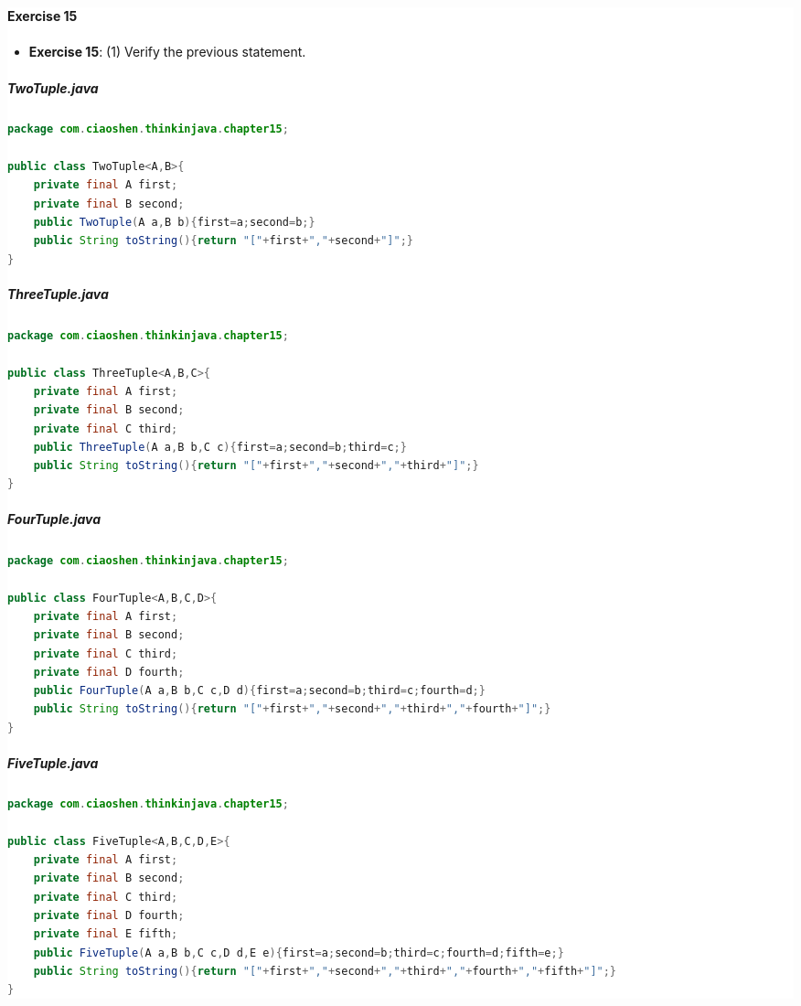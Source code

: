 #### Exercise 15
* **Exercise 15**: (1) Verify the previous statement.

##### TwoTuple.java
```java
package com.ciaoshen.thinkinjava.chapter15;

public class TwoTuple<A,B>{
    private final A first;
    private final B second;
    public TwoTuple(A a,B b){first=a;second=b;}
    public String toString(){return "["+first+","+second+"]";}
}
```

##### ThreeTuple.java
```java
package com.ciaoshen.thinkinjava.chapter15;

public class ThreeTuple<A,B,C>{
    private final A first;
    private final B second;
    private final C third;
    public ThreeTuple(A a,B b,C c){first=a;second=b;third=c;}
    public String toString(){return "["+first+","+second+","+third+"]";}
}
```

##### FourTuple.java
```java
package com.ciaoshen.thinkinjava.chapter15;

public class FourTuple<A,B,C,D>{
    private final A first;
    private final B second;
    private final C third;
    private final D fourth;
    public FourTuple(A a,B b,C c,D d){first=a;second=b;third=c;fourth=d;}
    public String toString(){return "["+first+","+second+","+third+","+fourth+"]";}
}
```

##### FiveTuple.java
```java
package com.ciaoshen.thinkinjava.chapter15;

public class FiveTuple<A,B,C,D,E>{
    private final A first;
    private final B second;
    private final C third;
    private final D fourth;
    private final E fifth;
    public FiveTuple(A a,B b,C c,D d,E e){first=a;second=b;third=c;fourth=d;fifth=e;}
    public String toString(){return "["+first+","+second+","+third+","+fourth+","+fifth+"]";}
}
```
